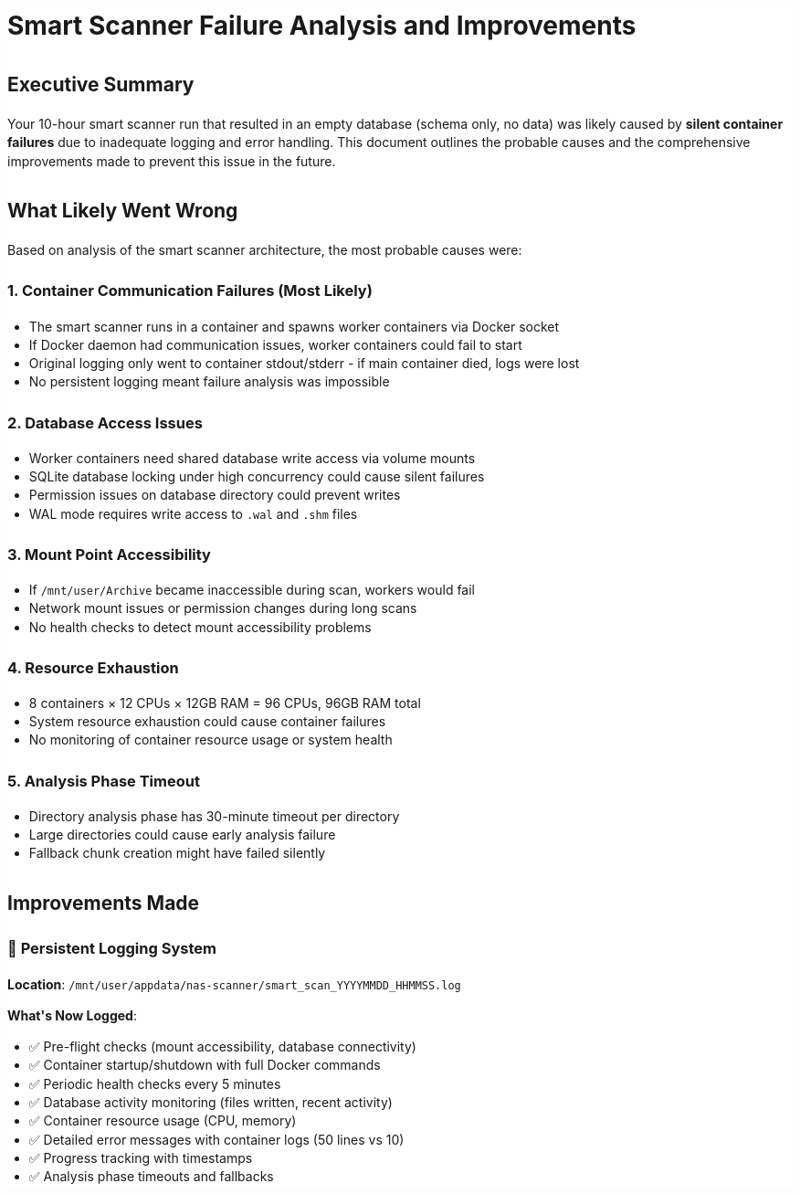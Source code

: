 # Smart Scanner Failure Analysis and Improvements

## Executive Summary

Your 10-hour smart scanner run that resulted in an empty database (schema only, no data) was likely caused by **silent container failures** due to inadequate logging and error handling. This document outlines the probable causes and the comprehensive improvements made to prevent this issue in the future.

## What Likely Went Wrong

Based on analysis of the smart scanner architecture, the most probable causes were:

### 1. **Container Communication Failures (Most Likely)**
- The smart scanner runs in a container and spawns worker containers via Docker socket
- If Docker daemon had communication issues, worker containers could fail to start
- Original logging only went to container stdout/stderr - if main container died, logs were lost
- No persistent logging meant failure analysis was impossible

### 2. **Database Access Issues**
- Worker containers need shared database write access via volume mounts
- SQLite database locking under high concurrency could cause silent failures
- Permission issues on database directory could prevent writes
- WAL mode requires write access to `.wal` and `.shm` files

### 3. **Mount Point Accessibility**
- If `/mnt/user/Archive` became inaccessible during scan, workers would fail
- Network mount issues or permission changes during long scans
- No health checks to detect mount accessibility problems

### 4. **Resource Exhaustion**
- 8 containers × 12 CPUs × 12GB RAM = 96 CPUs, 96GB RAM total
- System resource exhaustion could cause container failures
- No monitoring of container resource usage or system health

### 5. **Analysis Phase Timeout**
- Directory analysis phase has 30-minute timeout per directory
- Large directories could cause early analysis failure
- Fallback chunk creation might have failed silently

## Improvements Made

### 🔧 **Persistent Logging System**

**Location**: `/mnt/user/appdata/nas-scanner/smart_scan_YYYYMMDD_HHMMSS.log`

**What's Now Logged**:
- ✅ Pre-flight checks (mount accessibility, database connectivity)
- ✅ Container startup/shutdown with full Docker commands
- ✅ Periodic health checks every 5 minutes
- ✅ Database activity monitoring (files written, recent activity)
- ✅ Container resource usage (CPU, memory)
- ✅ Detailed error messages with container logs (50 lines vs 10)
- ✅ Progress tracking with timestamps
- ✅ Analysis phase timeouts and fallbacks
